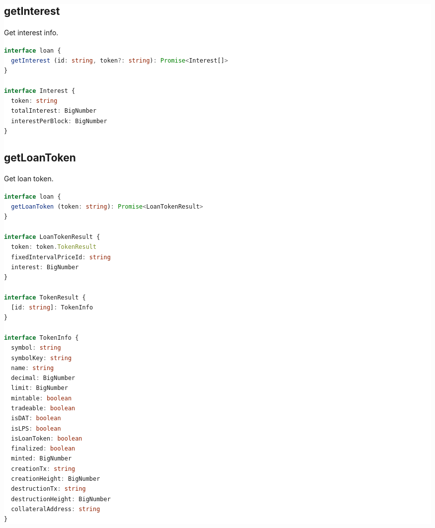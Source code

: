 ## getInterest

Get interest info.

```ts title="client.loan.getInterest()"
interface loan {
  getInterest (id: string, token?: string): Promise<Interest[]>
}

interface Interest {
  token: string
  totalInterest: BigNumber
  interestPerBlock: BigNumber
}
```

## getLoanToken

Get loan token.

```ts title="client.loan.getLoanToken()"
interface loan {
  getLoanToken (token: string): Promise<LoanTokenResult>
}

interface LoanTokenResult {
  token: token.TokenResult
  fixedIntervalPriceId: string
  interest: BigNumber
}

interface TokenResult {
  [id: string]: TokenInfo
}

interface TokenInfo {
  symbol: string
  symbolKey: string
  name: string
  decimal: BigNumber
  limit: BigNumber
  mintable: boolean
  tradeable: boolean
  isDAT: boolean
  isLPS: boolean
  isLoanToken: boolean
  finalized: boolean
  minted: BigNumber
  creationTx: string
  creationHeight: BigNumber
  destructionTx: string
  destructionHeight: BigNumber
  collateralAddress: string
}
```

